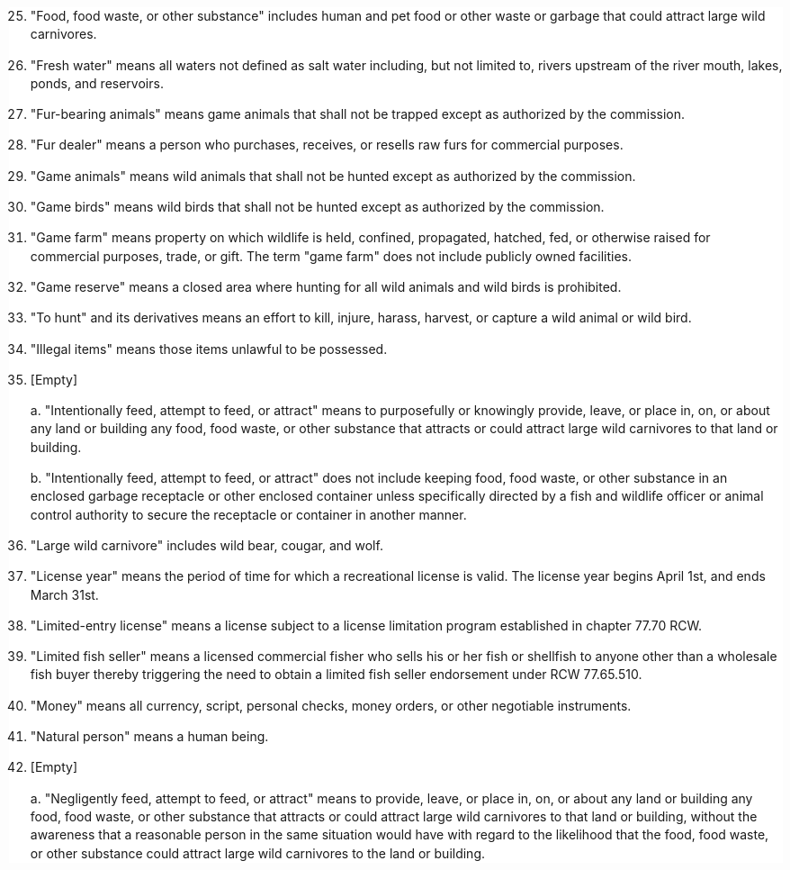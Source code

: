 25. "Food, food waste, or other substance" includes human and pet food or other waste or garbage that could attract large wild carnivores.

26. "Fresh water" means all waters not defined as salt water including, but not limited to, rivers upstream of the river mouth, lakes, ponds, and reservoirs.

27. "Fur-bearing animals" means game animals that shall not be trapped except as authorized by the commission.

28. "Fur dealer" means a person who purchases, receives, or resells raw furs for commercial purposes.

29. "Game animals" means wild animals that shall not be hunted except as authorized by the commission.

30. "Game birds" means wild birds that shall not be hunted except as authorized by the commission.

31. "Game farm" means property on which wildlife is held, confined, propagated, hatched, fed, or otherwise raised for commercial purposes, trade, or gift. The term "game farm" does not include publicly owned facilities.

32. "Game reserve" means a closed area where hunting for all wild animals and wild birds is prohibited.

33. "To hunt" and its derivatives means an effort to kill, injure, harass, harvest, or capture a wild animal or wild bird.

34. "Illegal items" means those items unlawful to be possessed.

35. [Empty]

    a. "Intentionally feed, attempt to feed, or attract" means to purposefully or knowingly provide, leave, or place in, on, or about any land or building any food, food waste, or other substance that attracts or could attract large wild carnivores to that land or building.

    b. "Intentionally feed, attempt to feed, or attract" does not include keeping food, food waste, or other substance in an enclosed garbage receptacle or other enclosed container unless specifically directed by a fish and wildlife officer or animal control authority to secure the receptacle or container in another manner.

36. "Large wild carnivore" includes wild bear, cougar, and wolf.

37. "License year" means the period of time for which a recreational license is valid. The license year begins April 1st, and ends March 31st.

38. "Limited-entry license" means a license subject to a license limitation program established in chapter 77.70 RCW.

39. "Limited fish seller" means a licensed commercial fisher who sells his or her fish or shellfish to anyone other than a wholesale fish buyer thereby triggering the need to obtain a limited fish seller endorsement under RCW 77.65.510.

40. "Money" means all currency, script, personal checks, money orders, or other negotiable instruments.

41. "Natural person" means a human being.

42. [Empty]

    a. "Negligently feed, attempt to feed, or attract" means to provide, leave, or place in, on, or about any land or building any food, food waste, or other substance that attracts or could attract large wild carnivores to that land or building, without the awareness that a reasonable person in the same situation would have with regard to the likelihood that the food, food waste, or other substance could attract large wild carnivores to the land or building.
